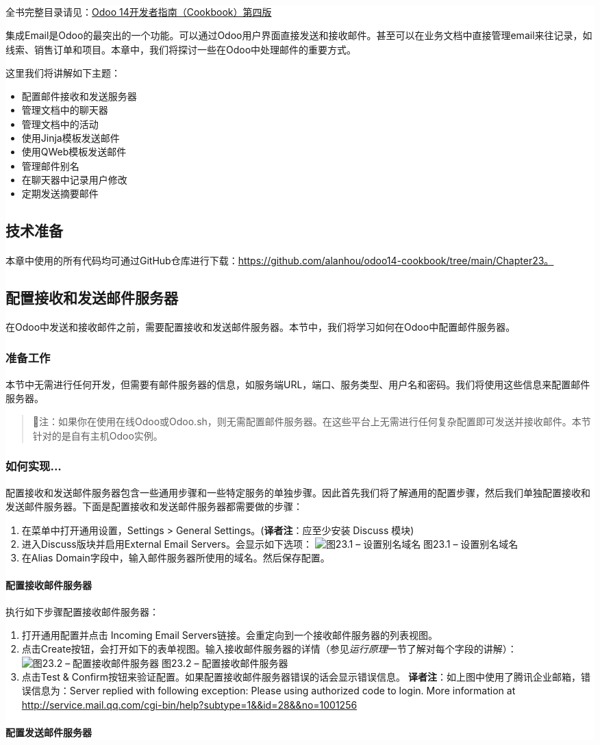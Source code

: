 全书完整目录请见：[Odoo 14开发者指南（Cookbook）第四版](README.md)

集成Email是Odoo的最突出的一个功能。可以通过Odoo用户界面直接发送和接收邮件。甚至可以在业务文档中直接管理email来往记录，如线索、销售订单和项目。本章中，我们将探讨一些在Odoo中处理邮件的重要方式。

这里我们将讲解如下主题：

- 配置邮件接收和发送服务器
- 管理文档中的聊天器
- 管理文档中的活动
- 使用Jinja模板发送邮件
- 使用QWeb模板发送邮件
- 管理邮件别名
- 在聊天器中记录用户修改
- 定期发送摘要邮件

## 技术准备

本章中使用的所有代码均可通过GitHub仓库进行下载：https://github.com/alanhou/odoo14-cookbook/tree/main/Chapter23。

## 配置接收和发送邮件服务器

在Odoo中发送和接收邮件之前，需要配置接收和发送邮件服务器。本节中，我们将学习如何在Odoo中配置邮件服务器。

### 准备工作

本节中无需进行任何开发，但需要有邮件服务器的信息，如服务端URL，端口、服务类型、用户名和密码。我们将使用这些信息来配置邮件服务器。

> 📝注：如果你在使用在线Odoo或Odoo.sh，则无需配置邮件服务器。在这些平台上无需进行任何复杂配置即可发送并接收邮件。本节针对的是自有主机Odoo实例。

### 如何实现...

配置接收和发送邮件服务器包含一些通用步骤和一些特定服务的单独步骤。因此首先我们将了解通用的配置步骤，然后我们单独配置接收和发送邮件服务器。下面是配置接收和发送邮件服务器都需要做的步骤：

1. 在菜单中打开通用设置，Settings > General Settings。(**译者注**：应至少安装 Discuss 模块)
2. 进入Discuss版块并启用External Email Servers。会显示如下选项：
   ![图23.1 – 设置别名域名](https://i.cdnl.ink/homepage/wp-content/uploads/2021/05/2021061001252531.png)
   图23.1 – 设置别名域名
3. 在Alias Domain字段中，输入邮件服务器所使用的域名。然后保存配置。

#### 配置接收邮件服务器

执行如下步骤配置接收邮件服务器：

1. 打开通用配置并点击 Incoming Email Servers链接。会重定向到一个接收邮件服务器的列表视图。
2. 点击Create按钮，会打开如下的表单视图。输入接收邮件服务器的详情（参见*运行原理*一节了解对每个字段的讲解）：
   ![图23.2 – 配置接收邮件服务器](https://i.cdnl.ink/homepage/wp-content/uploads/2021/05/2021061002041637.jpg)
   图23.2 – 配置接收邮件服务器
3. 点击Test & Confirm按钮来验证配置。如果配置接收邮件服务器错误的话会显示错误信息。
   **译者注**：如上图中使用了腾讯企业邮箱，错误信息为：Server replied with following exception: Please using authorized code to login. More information at http://service.mail.qq.com/cgi-bin/help?subtype=1&&id=28&&no=1001256

#### 配置发送邮件服务器

